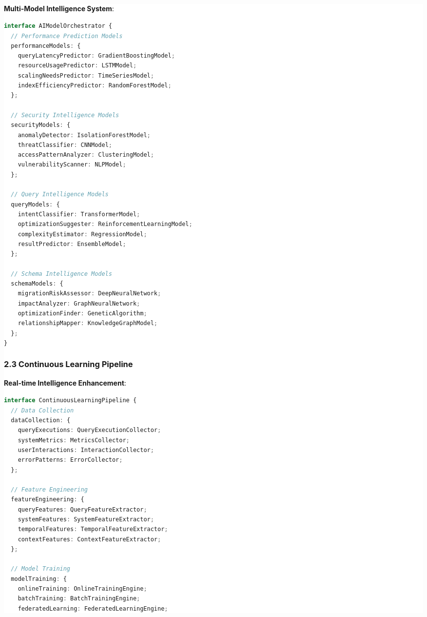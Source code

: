 **Multi-Model Intelligence System**:

```typescript
interface AIModelOrchestrator {
  // Performance Prediction Models
  performanceModels: {
    queryLatencyPredictor: GradientBoostingModel;
    resourceUsagePredictor: LSTMModel;
    scalingNeedsPredictor: TimeSeriesModel;
    indexEfficiencyPredictor: RandomForestModel;
  };
  
  // Security Intelligence Models
  securityModels: {
    anomalyDetector: IsolationForestModel;
    threatClassifier: CNNModel;
    accessPatternAnalyzer: ClusteringModel;
    vulnerabilityScanner: NLPModel;
  };
  
  // Query Intelligence Models
  queryModels: {
    intentClassifier: TransformerModel;
    optimizationSuggester: ReinforcementLearningModel;
    complexityEstimator: RegressionModel;
    resultPredictor: EnsembleModel;
  };
  
  // Schema Intelligence Models
  schemaModels: {
    migrationRiskAssessor: DeepNeuralNetwork;
    impactAnalyzer: GraphNeuralNetwork;
    optimizationFinder: GeneticAlgorithm;
    relationshipMapper: KnowledgeGraphModel;
  };
}
```

### 2.3 Continuous Learning Pipeline

**Real-time Intelligence Enhancement**:

```typescript
interface ContinuousLearningPipeline {
  // Data Collection
  dataCollection: {
    queryExecutions: QueryExecutionCollector;
    systemMetrics: MetricsCollector;
    userInteractions: InteractionCollector;
    errorPatterns: ErrorCollector;
  };
  
  // Feature Engineering
  featureEngineering: {
    queryFeatures: QueryFeatureExtractor;
    systemFeatures: SystemFeatureExtractor;
    temporalFeatures: TemporalFeatureExtractor;
    contextFeatures: ContextFeatureExtractor;
  };
  
  // Model Training
  modelTraining: {
    onlineTraining: OnlineTrainingEngine;
    batchTraining: BatchTrainingEngine;
    federatedLearning: FederatedLearningEngine;
```